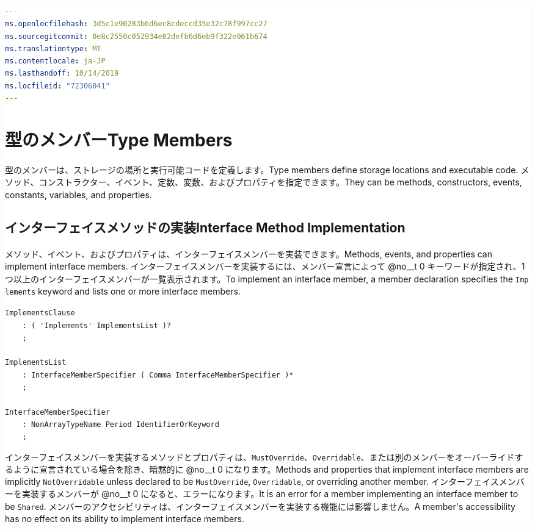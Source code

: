 ```yaml
---
ms.openlocfilehash: 3d5c1e90283b6d6ec8cdeccd35e32c78f997cc27
ms.sourcegitcommit: 0e8c2550c052934e02defb6d6eb9f322e061b674
ms.translationtype: MT
ms.contentlocale: ja-JP
ms.lasthandoff: 10/14/2019
ms.locfileid: "72306041"
---
```

# <a name="type-members"></a><span data-ttu-id="19f90-101">型のメンバー</span><span class="sxs-lookup"><span data-stu-id="19f90-101">Type Members</span></span>

<span data-ttu-id="19f90-102">型のメンバーは、ストレージの場所と実行可能コードを定義します。</span><span class="sxs-lookup"><span data-stu-id="19f90-102">Type members define storage locations and executable code.</span></span> <span data-ttu-id="19f90-103">メソッド、コンストラクター、イベント、定数、変数、およびプロパティを指定できます。</span><span class="sxs-lookup"><span data-stu-id="19f90-103">They can be methods, constructors, events, constants, variables, and properties.</span></span>

## <a name="interface-method-implementation"></a><span data-ttu-id="19f90-104">インターフェイスメソッドの実装</span><span class="sxs-lookup"><span data-stu-id="19f90-104">Interface Method Implementation</span></span>

<span data-ttu-id="19f90-105">メソッド、イベント、およびプロパティは、インターフェイスメンバーを実装できます。</span><span class="sxs-lookup"><span data-stu-id="19f90-105">Methods, events, and properties can implement interface members.</span></span> <span data-ttu-id="19f90-106">インターフェイスメンバーを実装するには、メンバー宣言によって @no__t 0 キーワードが指定され、1つ以上のインターフェイスメンバーが一覧表示されます。</span><span class="sxs-lookup"><span data-stu-id="19f90-106">To implement an interface member, a member declaration specifies the `Implements` keyword and lists one or more interface members.</span></span>

```antlr
ImplementsClause
    : ( 'Implements' ImplementsList )?
    ;

ImplementsList
    : InterfaceMemberSpecifier ( Comma InterfaceMemberSpecifier )*
    ;

InterfaceMemberSpecifier
    : NonArrayTypeName Period IdentifierOrKeyword
    ;
```

<span data-ttu-id="19f90-107">インターフェイスメンバーを実装するメソッドとプロパティは、`MustOverride`、`Overridable`、または別のメンバーをオーバーライドするように宣言されている場合を除き、暗黙的に @no__t 0 になります。</span><span class="sxs-lookup"><span data-stu-id="19f90-107">Methods and properties that implement interface members are implicitly `NotOverridable` unless declared to be `MustOverride`, `Overridable`, or overriding another member.</span></span> <span data-ttu-id="19f90-108">インターフェイスメンバーを実装するメンバーが @no__t 0 になると、エラーになります。</span><span class="sxs-lookup"><span data-stu-id="19f90-108">It is an error for a member implementing an interface member to be `Shared`.</span></span> <span data-ttu-id="19f90-109">メンバーのアクセシビリティは、インターフェイスメンバーを実装する機能には影響しません。</span><span class="sxs-lookup"><span data-stu-id="19f90-109">A member's accessibility has no effect on its ability to implement interface members.</span></span>
